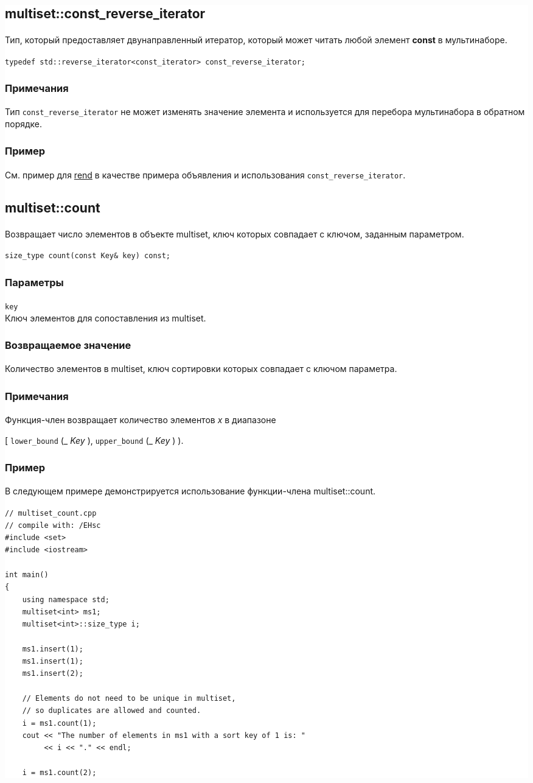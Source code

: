 ##  <a name="const_reverse_iterator"></a>  multiset::const_reverse_iterator  
 Тип, который предоставляет двунаправленный итератор, который может читать любой элемент **const** в мультинаборе.  
  
```  
typedef std::reverse_iterator<const_iterator> const_reverse_iterator;  
```  
  
### <a name="remarks"></a>Примечания  
 Тип `const_reverse_iterator` не может изменять значение элемента и используется для перебора мультинабора в обратном порядке.  
  
### <a name="example"></a>Пример  
  См. пример для [rend](#rend) в качестве примера объявления и использования `const_reverse_iterator`.  
  
##  <a name="count"></a>  multiset::count  
 Возвращает число элементов в объекте multiset, ключ которых совпадает с ключом, заданным параметром.  
  
```  
size_type count(const Key& key) const;
```  
  
### <a name="parameters"></a>Параметры  
 `key`  
 Ключ элементов для сопоставления из multiset.  
  
### <a name="return-value"></a>Возвращаемое значение  
 Количество элементов в multiset, ключ сортировки которых совпадает с ключом параметра.  
  
### <a name="remarks"></a>Примечания  
 Функция-член возвращает количество элементов *x* в диапазоне  
  
 [ `lower_bound` (_ *Key* ), `upper_bound` (\_ *Key* ) ).  
  
### <a name="example"></a>Пример  
  В следующем примере демонстрируется использование функции-члена multiset::count.  
  
```  
// multiset_count.cpp  
// compile with: /EHsc  
#include <set>  
#include <iostream>  
  
int main()  
{  
    using namespace std;  
    multiset<int> ms1;  
    multiset<int>::size_type i;  
  
    ms1.insert(1);  
    ms1.insert(1);  
    ms1.insert(2);  
  
    // Elements do not need to be unique in multiset,  
    // so duplicates are allowed and counted.  
    i = ms1.count(1);  
    cout << "The number of elements in ms1 with a sort key of 1 is: "  
         << i << "." << endl;  
  
    i = ms1.count(2);  
```
